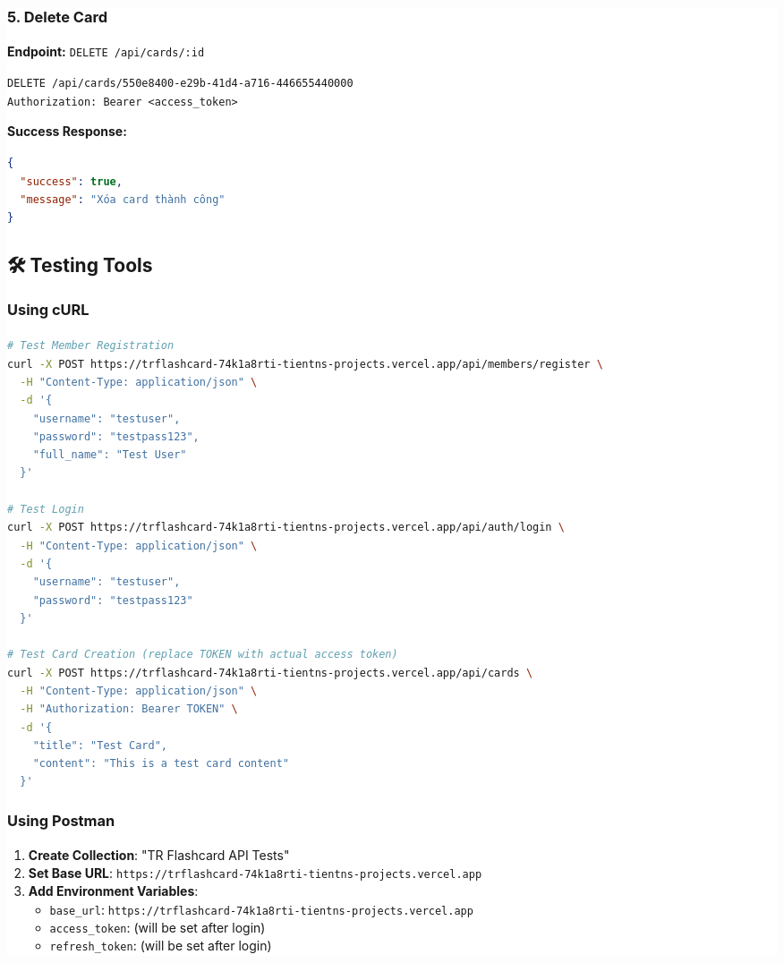 ### **5. Delete Card**

**Endpoint:** `DELETE /api/cards/:id`

```http
DELETE /api/cards/550e8400-e29b-41d4-a716-446655440000
Authorization: Bearer <access_token>
```

**Success Response:**
```json
{
  "success": true,
  "message": "Xóa card thành công"
}
```

## 🛠️ Testing Tools

### **Using cURL**

```bash
# Test Member Registration
curl -X POST https://trflashcard-74k1a8rti-tientns-projects.vercel.app/api/members/register \
  -H "Content-Type: application/json" \
  -d '{
    "username": "testuser",
    "password": "testpass123",
    "full_name": "Test User"
  }'

# Test Login
curl -X POST https://trflashcard-74k1a8rti-tientns-projects.vercel.app/api/auth/login \
  -H "Content-Type: application/json" \
  -d '{
    "username": "testuser",
    "password": "testpass123"
  }'

# Test Card Creation (replace TOKEN with actual access token)
curl -X POST https://trflashcard-74k1a8rti-tientns-projects.vercel.app/api/cards \
  -H "Content-Type: application/json" \
  -H "Authorization: Bearer TOKEN" \
  -d '{
    "title": "Test Card",
    "content": "This is a test card content"
  }'
```

### **Using Postman**

1. **Create Collection**: "TR Flashcard API Tests"
2. **Set Base URL**: `https://trflashcard-74k1a8rti-tientns-projects.vercel.app`
3. **Add Environment Variables**:
   - `base_url`: `https://trflashcard-74k1a8rti-tientns-projects.vercel.app`
   - `access_token`: (will be set after login)
   - `refresh_token`: (will be set after login)
